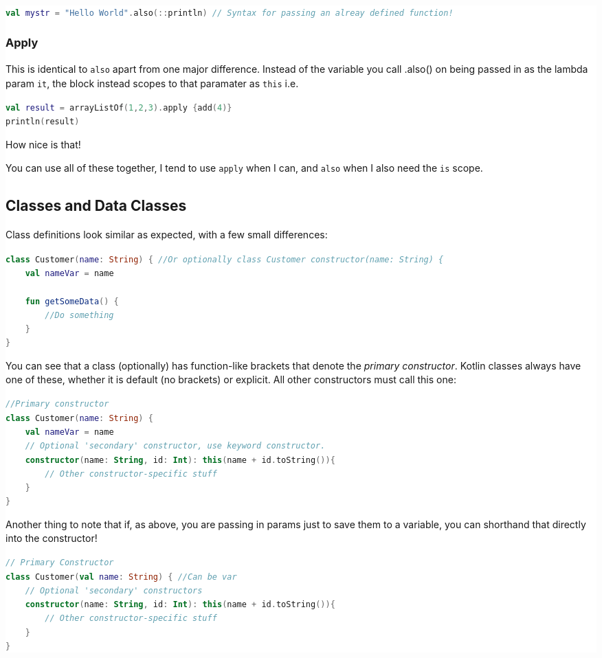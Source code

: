 ```kotlin
val mystr = "Hello World".also(::println) // Syntax for passing an alreay defined function!
```

### Apply

This is identical to ```also``` apart from one major difference. Instead of the variable you call .also() on being passed in as the lambda param `it`, the block instead scopes to that paramater as `this` i.e. 

```kotlin
val result = arrayListOf(1,2,3).apply {add(4)}
println(result)
```

How nice is that!

You can use all of these together, I tend to use `apply` when I can, and `also` when I also need the `is` scope.

## Classes and Data Classes

Class definitions look similar as expected, with a few small differences:

```kotlin
class Customer(name: String) { //Or optionally class Customer constructor(name: String) {
    val nameVar = name
    
    fun getSomeData() {
        //Do something
    }
}
```

You can see that a class (optionally) has function-like brackets that denote the _primary constructor_. Kotlin classes always have one of these, whether it is default (no brackets) or explicit. All other constructors must call this one:

```kotlin
//Primary constructor
class Customer(name: String) {
    val nameVar = name
    // Optional 'secondary' constructor, use keyword constructor.
    constructor(name: String, id: Int): this(name + id.toString()){
        // Other constructor-specific stuff
    }
}
```

Another thing to note that if, as above, you are passing in params just to save them to a variable, you can shorthand that directly into the constructor!

```kotlin
// Primary Constructor
class Customer(val name: String) { //Can be var
    // Optional 'secondary' constructors
    constructor(name: String, id: Int): this(name + id.toString()){
        // Other constructor-specific stuff
    }
}
```
